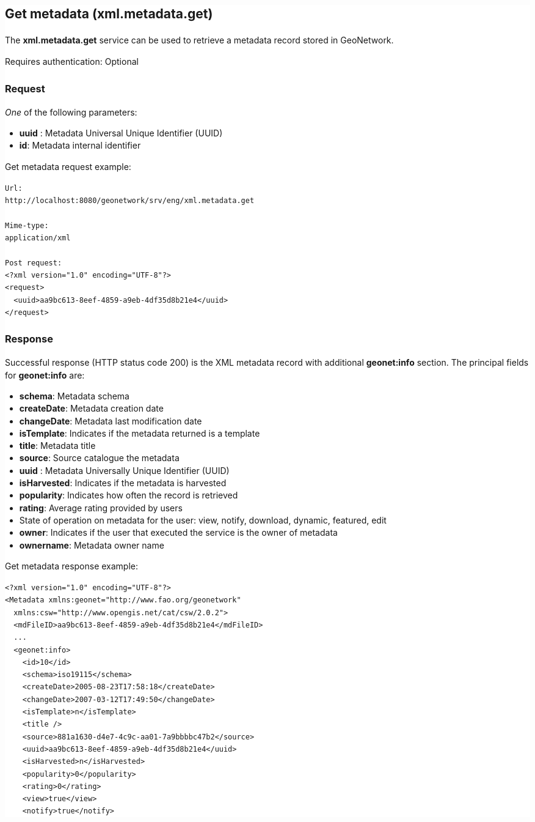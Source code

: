 ## Get metadata (xml.metadata.get)

The **xml.metadata.get** service can be used to retrieve a metadata record stored in GeoNetwork.

Requires authentication: Optional

### Request

*One* of the following parameters:

-   **uuid** : Metadata Universal Unique Identifier (UUID)
-   **id**: Metadata internal identifier

Get metadata request example:

    Url:
    http://localhost:8080/geonetwork/srv/eng/xml.metadata.get

    Mime-type:
    application/xml

    Post request:
    <?xml version="1.0" encoding="UTF-8"?>
    <request>
      <uuid>aa9bc613-8eef-4859-a9eb-4df35d8b21e4</uuid>
    </request>

### Response

Successful response (HTTP status code 200) is the XML metadata record with additional **geonet:info** section. The principal fields for **geonet:info** are:

-   **schema**: Metadata schema
-   **createDate**: Metadata creation date
-   **changeDate**: Metadata last modification date
-   **isTemplate**: Indicates if the metadata returned is a template
-   **title**: Metadata title
-   **source**: Source catalogue the metadata
-   **uuid** : Metadata Universally Unique Identifier (UUID)
-   **isHarvested**: Indicates if the metadata is harvested
-   **popularity**: Indicates how often the record is retrieved
-   **rating**: Average rating provided by users
-   State of operation on metadata for the user: view, notify, download, dynamic, featured, edit
-   **owner**: Indicates if the user that executed the service is the owner of metadata
-   **ownername**: Metadata owner name

Get metadata response example:

    <?xml version="1.0" encoding="UTF-8"?>
    <Metadata xmlns:geonet="http://www.fao.org/geonetwork"
      xmlns:csw="http://www.opengis.net/cat/csw/2.0.2">
      <mdFileID>aa9bc613-8eef-4859-a9eb-4df35d8b21e4</mdFileID>
      ...
      <geonet:info>
        <id>10</id>
        <schema>iso19115</schema>
        <createDate>2005-08-23T17:58:18</createDate>
        <changeDate>2007-03-12T17:49:50</changeDate>
        <isTemplate>n</isTemplate>
        <title />
        <source>881a1630-d4e7-4c9c-aa01-7a9bbbbc47b2</source>
        <uuid>aa9bc613-8eef-4859-a9eb-4df35d8b21e4</uuid>
        <isHarvested>n</isHarvested>
        <popularity>0</popularity>
        <rating>0</rating>
        <view>true</view>
        <notify>true</notify>